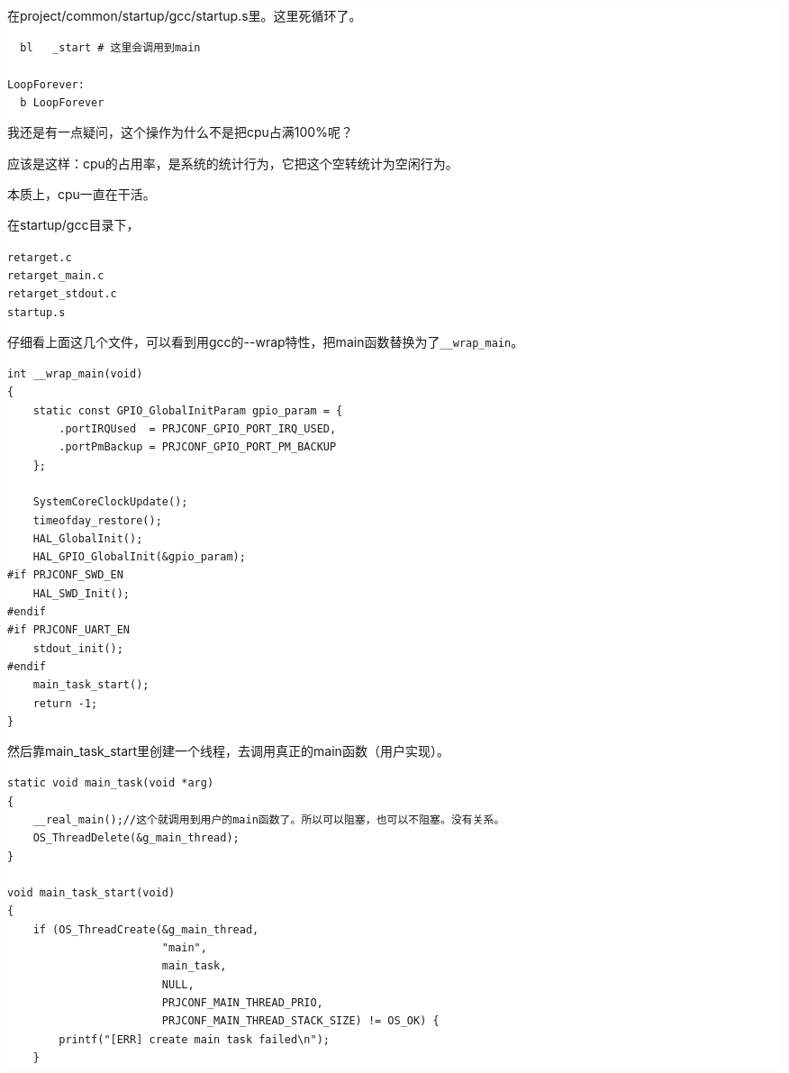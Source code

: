 在project/common/startup/gcc/startup.s里。这里死循环了。

```
  bl   _start # 这里会调用到main

LoopForever:
  b LoopForever
```

我还是有一点疑问，这个操作为什么不是把cpu占满100%呢？

应该是这样：cpu的占用率，是系统的统计行为，它把这个空转统计为空闲行为。

本质上，cpu一直在干活。

在startup/gcc目录下，

```
retarget.c  
retarget_main.c  
retarget_stdout.c
startup.s
```

仔细看上面这几个文件，可以看到用gcc的--wrap特性，把main函数替换为了`__wrap_main`。

```
int __wrap_main(void)
{
	static const GPIO_GlobalInitParam gpio_param = {
		.portIRQUsed  = PRJCONF_GPIO_PORT_IRQ_USED,
		.portPmBackup = PRJCONF_GPIO_PORT_PM_BACKUP
	};

	SystemCoreClockUpdate();
	timeofday_restore();
	HAL_GlobalInit();
	HAL_GPIO_GlobalInit(&gpio_param);
#if PRJCONF_SWD_EN
	HAL_SWD_Init();
#endif
#if PRJCONF_UART_EN
	stdout_init();
#endif
	main_task_start();
	return -1;
}
```

然后靠main_task_start里创建一个线程，去调用真正的main函数（用户实现）。

```
static void main_task(void *arg)
{
	__real_main();//这个就调用到用户的main函数了。所以可以阻塞，也可以不阻塞。没有关系。
	OS_ThreadDelete(&g_main_thread);
}

void main_task_start(void)
{
	if (OS_ThreadCreate(&g_main_thread,
	                    "main",
	                    main_task,
	                    NULL,
	                    PRJCONF_MAIN_THREAD_PRIO,
	                    PRJCONF_MAIN_THREAD_STACK_SIZE) != OS_OK) {
		printf("[ERR] create main task failed\n");
	}

```